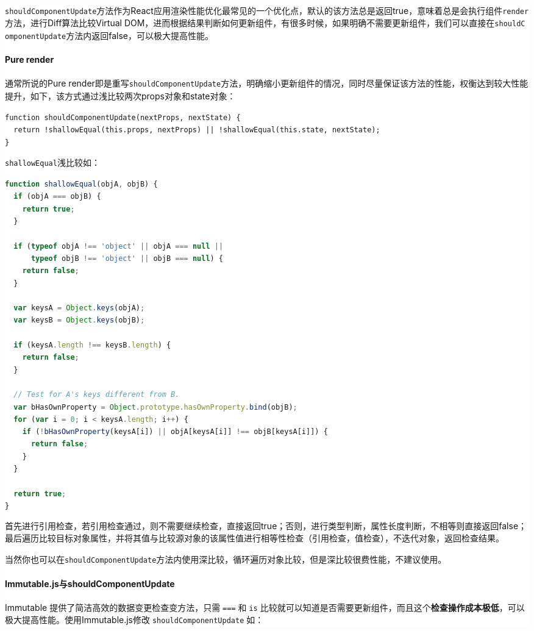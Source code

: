 `shouldComponentUpdate`方法作为React应用渲染性能优化最常见的一个优化点，默认的该方法总是返回true，意味着总是会执行组件`render`方法，进行Diff算法比较Virtual DOM，进而根据结果判断如何更新组件，有很多时候，如果明确不需要更新组件，我们可以直接在`shouldComponentUpdate`方法内返回false，可以极大提高性能。

#### Pure render

通常所说的Pure render即是重写`shouldComponentUpdate`方法，明确缩小更新组件的情况，同时尽量保证该方法的性能，权衡达到较大性能提升，如下，该方式通过浅比较两次props对象和state对象：

```react
function shouldComponentUpdate(nextProps, nextState) {
  return !shallowEqual(this.props, nextProps) || !shallowEqual(this.state, nextState);
}
```

`shallowEqual`浅比较如：

```javascript
function shallowEqual(objA, objB) {
  if (objA === objB) {
    return true;
  }

  if (typeof objA !== 'object' || objA === null ||
      typeof objB !== 'object' || objB === null) {
    return false;
  }

  var keysA = Object.keys(objA);
  var keysB = Object.keys(objB);

  if (keysA.length !== keysB.length) {
    return false;
  }

  // Test for A's keys different from B.
  var bHasOwnProperty = Object.prototype.hasOwnProperty.bind(objB);
  for (var i = 0; i < keysA.length; i++) {
    if (!bHasOwnProperty(keysA[i]) || objA[keysA[i]] !== objB[keysA[i]]) {
      return false;
    }
  }

  return true;
}
```

首先进行引用检查，若引用检查通过，则不需要继续检查，直接返回true；否则，进行类型判断，属性长度判断，不相等则直接返回false；最后遍历比较目标对象属性，并将其值与比较源对象的该属性值进行相等性检查（引用检查，值检查），不迭代对象，返回检查结果。

当然你也可以在`shouldComponentUpdate`方法内使用深比较，循环遍历对象比较，但是深比较很费性能，不建议使用。

#### Immutable.js与shouldComponentUpdate

Immutable 提供了简洁高效的数据变更检查变方法，只需 `===` 和 `is` 比较就可以知道是否需要更新组件，而且这个**检查操作成本极低**，可以极大提高性能。使用Immutable.js修改 `shouldComponentUpdate` 如：
